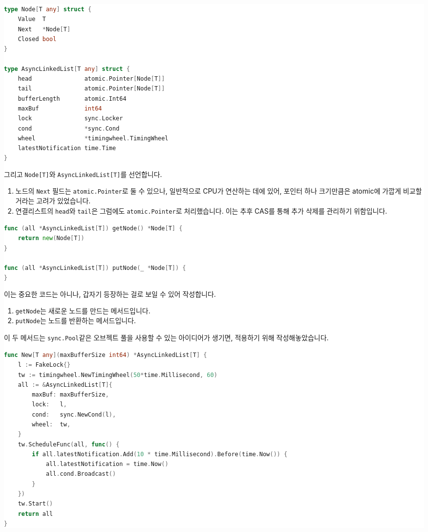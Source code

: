 ```go
type Node[T any] struct {
	Value  T
	Next   *Node[T]
	Closed bool
}

type AsyncLinkedList[T any] struct {
	head               atomic.Pointer[Node[T]]
	tail               atomic.Pointer[Node[T]]
	bufferLength       atomic.Int64
	maxBuf             int64
	lock               sync.Locker
	cond               *sync.Cond
	wheel              *timingwheel.TimingWheel
	latestNotification time.Time
}
```

그리고 `Node[T]`와 `AsyncLinkedList[T]`를 선언합니다.

1. 노드의 `Next` 필드는 `atomic.Pointer`로 둘 수 있으나, 일반적으로 CPU가 연산하는 데에 있어, 포인터 하나 크기만큼은 atomic에 가깝게 비교할 거라는 고려가 있었습니다.
2. 연결리스트의 `head`와 `tail`은 그럼에도 `atomic.Pointer`로 처리했습니다. 이는 추후 CAS를 통해 추가 삭제를 관리하기 위함입니다.

```go
func (all *AsyncLinkedList[T]) getNode() *Node[T] {
	return new(Node[T])
}

func (all *AsyncLinkedList[T]) putNode(_ *Node[T]) {
}
```

이는 중요한 코드는 아니나, 갑자기 등장하는 걸로 보일 수 있어 작성합니다.

1. `getNode`는 새로운 노드를 만드는 메서드입니다.
2. `putNode`는 노드를 반환하는 메서드입니다.

이 두 메서드는 `sync.Pool`같은 오브젝트 풀을 사용할 수 있는 아이디어가 생기면, 적용하기 위해 작성해놓았습니다.

```go
func New[T any](maxBufferSize int64) *AsyncLinkedList[T] {
	l := FakeLock{}
	tw := timingwheel.NewTimingWheel(50*time.Millisecond, 60)
	all := &AsyncLinkedList[T]{
		maxBuf: maxBufferSize,
		lock:   l,
		cond:   sync.NewCond(l),
		wheel:  tw,
	}
	tw.ScheduleFunc(all, func() {
		if all.latestNotification.Add(10 * time.Millisecond).Before(time.Now()) {
			all.latestNotification = time.Now()
			all.cond.Broadcast()
		}
	})
	tw.Start()
	return all
}
```
